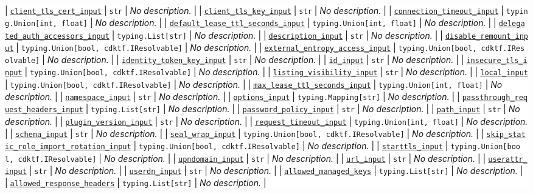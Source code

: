 | <code><a href="#@cdktf/provider-vault.ldapSecretBackend.LdapSecretBackend.property.clientTlsCertInput">client_tls_cert_input</a></code> | <code>str</code> | *No description.* |
| <code><a href="#@cdktf/provider-vault.ldapSecretBackend.LdapSecretBackend.property.clientTlsKeyInput">client_tls_key_input</a></code> | <code>str</code> | *No description.* |
| <code><a href="#@cdktf/provider-vault.ldapSecretBackend.LdapSecretBackend.property.connectionTimeoutInput">connection_timeout_input</a></code> | <code>typing.Union[int, float]</code> | *No description.* |
| <code><a href="#@cdktf/provider-vault.ldapSecretBackend.LdapSecretBackend.property.defaultLeaseTtlSecondsInput">default_lease_ttl_seconds_input</a></code> | <code>typing.Union[int, float]</code> | *No description.* |
| <code><a href="#@cdktf/provider-vault.ldapSecretBackend.LdapSecretBackend.property.delegatedAuthAccessorsInput">delegated_auth_accessors_input</a></code> | <code>typing.List[str]</code> | *No description.* |
| <code><a href="#@cdktf/provider-vault.ldapSecretBackend.LdapSecretBackend.property.descriptionInput">description_input</a></code> | <code>str</code> | *No description.* |
| <code><a href="#@cdktf/provider-vault.ldapSecretBackend.LdapSecretBackend.property.disableRemountInput">disable_remount_input</a></code> | <code>typing.Union[bool, cdktf.IResolvable]</code> | *No description.* |
| <code><a href="#@cdktf/provider-vault.ldapSecretBackend.LdapSecretBackend.property.externalEntropyAccessInput">external_entropy_access_input</a></code> | <code>typing.Union[bool, cdktf.IResolvable]</code> | *No description.* |
| <code><a href="#@cdktf/provider-vault.ldapSecretBackend.LdapSecretBackend.property.identityTokenKeyInput">identity_token_key_input</a></code> | <code>str</code> | *No description.* |
| <code><a href="#@cdktf/provider-vault.ldapSecretBackend.LdapSecretBackend.property.idInput">id_input</a></code> | <code>str</code> | *No description.* |
| <code><a href="#@cdktf/provider-vault.ldapSecretBackend.LdapSecretBackend.property.insecureTlsInput">insecure_tls_input</a></code> | <code>typing.Union[bool, cdktf.IResolvable]</code> | *No description.* |
| <code><a href="#@cdktf/provider-vault.ldapSecretBackend.LdapSecretBackend.property.listingVisibilityInput">listing_visibility_input</a></code> | <code>str</code> | *No description.* |
| <code><a href="#@cdktf/provider-vault.ldapSecretBackend.LdapSecretBackend.property.localInput">local_input</a></code> | <code>typing.Union[bool, cdktf.IResolvable]</code> | *No description.* |
| <code><a href="#@cdktf/provider-vault.ldapSecretBackend.LdapSecretBackend.property.maxLeaseTtlSecondsInput">max_lease_ttl_seconds_input</a></code> | <code>typing.Union[int, float]</code> | *No description.* |
| <code><a href="#@cdktf/provider-vault.ldapSecretBackend.LdapSecretBackend.property.namespaceInput">namespace_input</a></code> | <code>str</code> | *No description.* |
| <code><a href="#@cdktf/provider-vault.ldapSecretBackend.LdapSecretBackend.property.optionsInput">options_input</a></code> | <code>typing.Mapping[str]</code> | *No description.* |
| <code><a href="#@cdktf/provider-vault.ldapSecretBackend.LdapSecretBackend.property.passthroughRequestHeadersInput">passthrough_request_headers_input</a></code> | <code>typing.List[str]</code> | *No description.* |
| <code><a href="#@cdktf/provider-vault.ldapSecretBackend.LdapSecretBackend.property.passwordPolicyInput">password_policy_input</a></code> | <code>str</code> | *No description.* |
| <code><a href="#@cdktf/provider-vault.ldapSecretBackend.LdapSecretBackend.property.pathInput">path_input</a></code> | <code>str</code> | *No description.* |
| <code><a href="#@cdktf/provider-vault.ldapSecretBackend.LdapSecretBackend.property.pluginVersionInput">plugin_version_input</a></code> | <code>str</code> | *No description.* |
| <code><a href="#@cdktf/provider-vault.ldapSecretBackend.LdapSecretBackend.property.requestTimeoutInput">request_timeout_input</a></code> | <code>typing.Union[int, float]</code> | *No description.* |
| <code><a href="#@cdktf/provider-vault.ldapSecretBackend.LdapSecretBackend.property.schemaInput">schema_input</a></code> | <code>str</code> | *No description.* |
| <code><a href="#@cdktf/provider-vault.ldapSecretBackend.LdapSecretBackend.property.sealWrapInput">seal_wrap_input</a></code> | <code>typing.Union[bool, cdktf.IResolvable]</code> | *No description.* |
| <code><a href="#@cdktf/provider-vault.ldapSecretBackend.LdapSecretBackend.property.skipStaticRoleImportRotationInput">skip_static_role_import_rotation_input</a></code> | <code>typing.Union[bool, cdktf.IResolvable]</code> | *No description.* |
| <code><a href="#@cdktf/provider-vault.ldapSecretBackend.LdapSecretBackend.property.starttlsInput">starttls_input</a></code> | <code>typing.Union[bool, cdktf.IResolvable]</code> | *No description.* |
| <code><a href="#@cdktf/provider-vault.ldapSecretBackend.LdapSecretBackend.property.upndomainInput">upndomain_input</a></code> | <code>str</code> | *No description.* |
| <code><a href="#@cdktf/provider-vault.ldapSecretBackend.LdapSecretBackend.property.urlInput">url_input</a></code> | <code>str</code> | *No description.* |
| <code><a href="#@cdktf/provider-vault.ldapSecretBackend.LdapSecretBackend.property.userattrInput">userattr_input</a></code> | <code>str</code> | *No description.* |
| <code><a href="#@cdktf/provider-vault.ldapSecretBackend.LdapSecretBackend.property.userdnInput">userdn_input</a></code> | <code>str</code> | *No description.* |
| <code><a href="#@cdktf/provider-vault.ldapSecretBackend.LdapSecretBackend.property.allowedManagedKeys">allowed_managed_keys</a></code> | <code>typing.List[str]</code> | *No description.* |
| <code><a href="#@cdktf/provider-vault.ldapSecretBackend.LdapSecretBackend.property.allowedResponseHeaders">allowed_response_headers</a></code> | <code>typing.List[str]</code> | *No description.* |